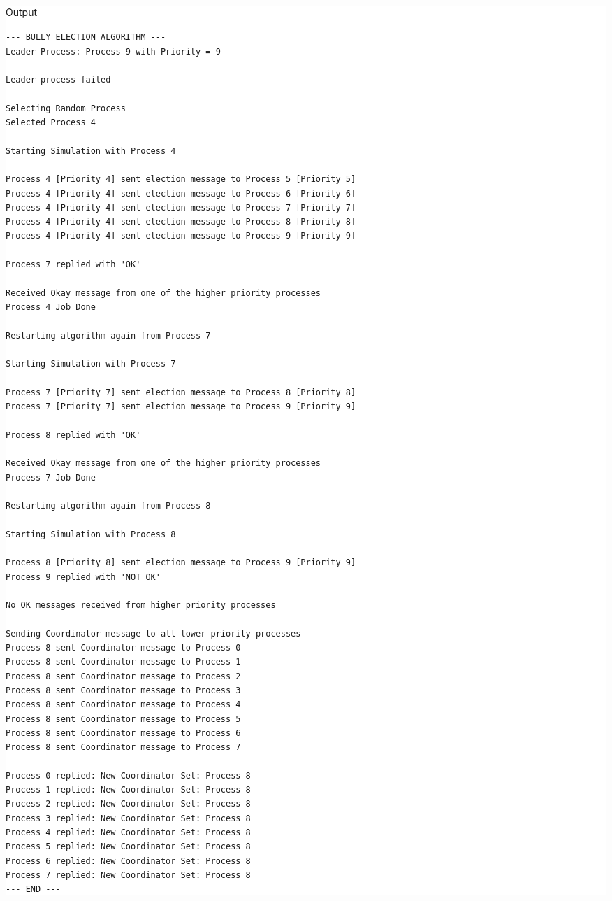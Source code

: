 
Output
```
--- BULLY ELECTION ALGORITHM ---
Leader Process: Process 9 with Priority = 9

Leader process failed

Selecting Random Process
Selected Process 4

Starting Simulation with Process 4

Process 4 [Priority 4] sent election message to Process 5 [Priority 5]
Process 4 [Priority 4] sent election message to Process 6 [Priority 6]
Process 4 [Priority 4] sent election message to Process 7 [Priority 7]
Process 4 [Priority 4] sent election message to Process 8 [Priority 8]
Process 4 [Priority 4] sent election message to Process 9 [Priority 9]

Process 7 replied with 'OK'

Received Okay message from one of the higher priority processes
Process 4 Job Done

Restarting algorithm again from Process 7

Starting Simulation with Process 7

Process 7 [Priority 7] sent election message to Process 8 [Priority 8]
Process 7 [Priority 7] sent election message to Process 9 [Priority 9]

Process 8 replied with 'OK'

Received Okay message from one of the higher priority processes
Process 7 Job Done

Restarting algorithm again from Process 8

Starting Simulation with Process 8

Process 8 [Priority 8] sent election message to Process 9 [Priority 9]
Process 9 replied with 'NOT OK'

No OK messages received from higher priority processes

Sending Coordinator message to all lower-priority processes
Process 8 sent Coordinator message to Process 0
Process 8 sent Coordinator message to Process 1
Process 8 sent Coordinator message to Process 2
Process 8 sent Coordinator message to Process 3
Process 8 sent Coordinator message to Process 4
Process 8 sent Coordinator message to Process 5
Process 8 sent Coordinator message to Process 6
Process 8 sent Coordinator message to Process 7

Process 0 replied: New Coordinator Set: Process 8
Process 1 replied: New Coordinator Set: Process 8
Process 2 replied: New Coordinator Set: Process 8
Process 3 replied: New Coordinator Set: Process 8
Process 4 replied: New Coordinator Set: Process 8
Process 5 replied: New Coordinator Set: Process 8
Process 6 replied: New Coordinator Set: Process 8
Process 7 replied: New Coordinator Set: Process 8
--- END ---
```